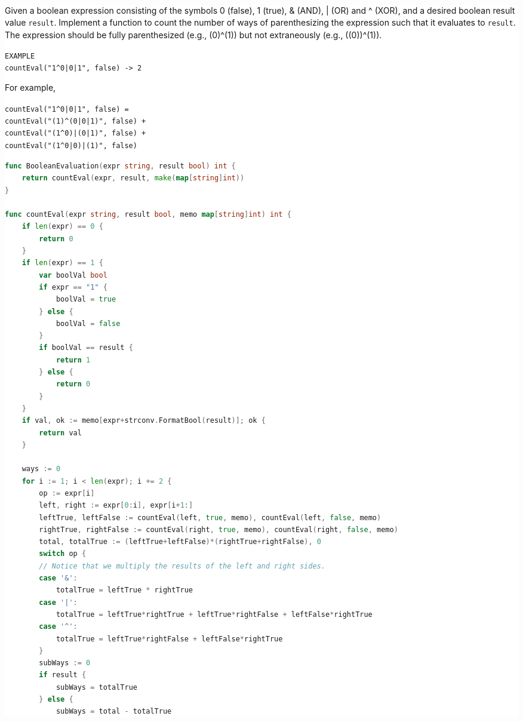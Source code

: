 Given a boolean expression consisting of the symbols 0 (false), 1 (true), & (AND), | (OR) and ^ (XOR), and a desired boolean result value `result`. Implement a function to count the number of ways of parenthesizing the expression such that it evaluates to `result`. The expression should be fully parenthesized (e.g., (0)^(1)) but not extraneously (e.g., ((0))^(1)).

```
EXAMPLE
countEval("1^0|0|1", false) -> 2
```

For example, 

```
countEval("1^0|0|1", false) = 
countEval("(1)^(0|0|1)", false) +
countEval("(1^0)|(0|1)", false) +
countEval("(1^0|0)|(1)", false)
```

```go
func BooleanEvaluation(expr string, result bool) int {
	return countEval(expr, result, make(map[string]int))
}

func countEval(expr string, result bool, memo map[string]int) int {
	if len(expr) == 0 {
		return 0
	}
	if len(expr) == 1 {
		var boolVal bool
		if expr == "1" {
			boolVal = true
		} else {
			boolVal = false
		}
		if boolVal == result {
			return 1
		} else {
			return 0
		}
	}
	if val, ok := memo[expr+strconv.FormatBool(result)]; ok {
		return val
	}
	
	ways := 0
	for i := 1; i < len(expr); i += 2 {
		op := expr[i]
		left, right := expr[0:i], expr[i+1:]
		leftTrue, leftFalse := countEval(left, true, memo), countEval(left, false, memo)
		rightTrue, rightFalse := countEval(right, true, memo), countEval(right, false, memo)
		total, totalTrue := (leftTrue+leftFalse)*(rightTrue+rightFalse), 0
		switch op {
		// Notice that we multiply the results of the left and right sides.
		case '&':
			totalTrue = leftTrue * rightTrue
		case '|':
			totalTrue = leftTrue*rightTrue + leftTrue*rightFalse + leftFalse*rightTrue
		case '^':
			totalTrue = leftTrue*rightFalse + leftFalse*rightTrue
		}
		subWays := 0
		if result {
			subWays = totalTrue
		} else {
			subWays = total - totalTrue
```